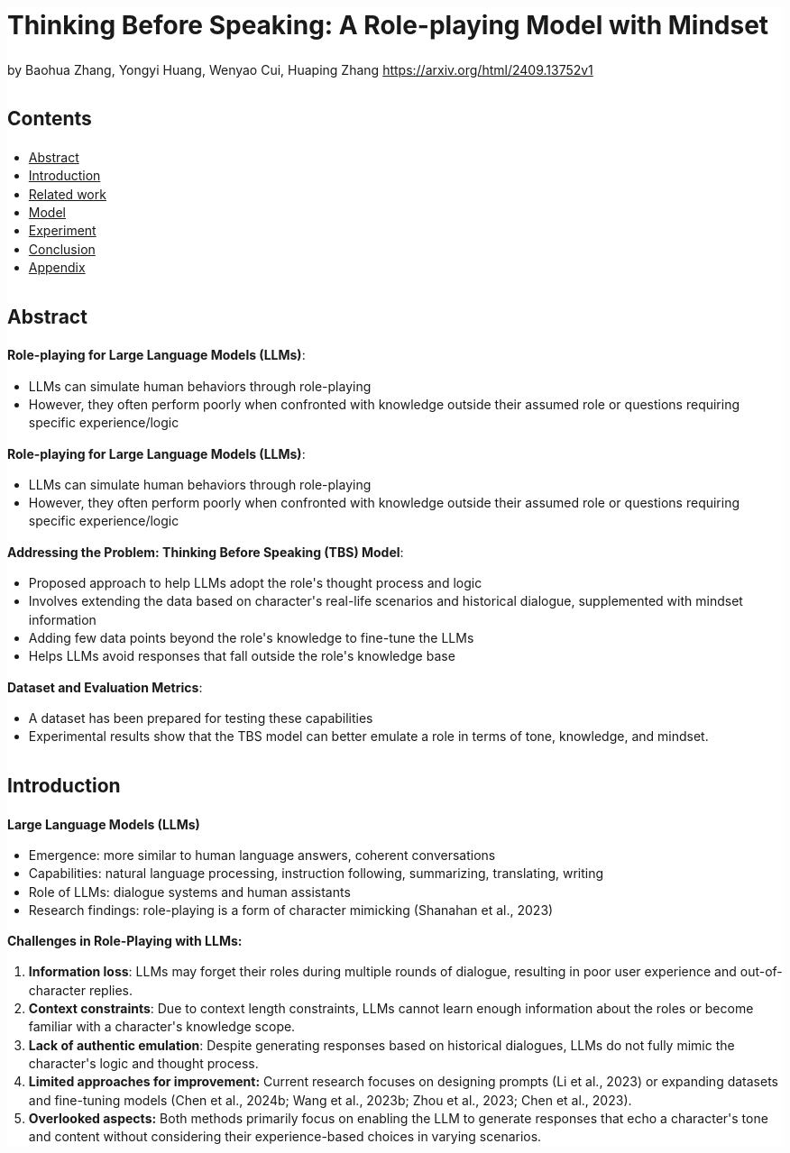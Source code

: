 # Thinking Before Speaking: A Role-playing Model with Mindset

by Baohua Zhang, Yongyi Huang, Wenyao Cui, Huaping Zhang
https://arxiv.org/html/2409.13752v1

## Contents
- [Abstract](#abstract)
- [Introduction](#introduction)
- [Related work](#related-work)
- [Model](#model)
- [Experiment](#experiment)
- [Conclusion](#conclusion)
- [Appendix](#appendix)

## Abstract
**Role-playing for Large Language Models (LLMs)**:
- LLMs can simulate human behaviors through role-playing
- However, they often perform poorly when confronted with knowledge outside their assumed role or questions requiring specific experience/logic

**Role-playing for Large Language Models (LLMs)**:
- LLMs can simulate human behaviors through role-playing
- However, they often perform poorly when confronted with knowledge outside their assumed role or questions requiring specific experience/logic

**Addressing the Problem: Thinking Before Speaking (TBS) Model**:
- Proposed approach to help LLMs adopt the role's thought process and logic
- Involves extending the data based on character's real-life scenarios and historical dialogue, supplemented with mindset information
- Adding few data points beyond the role's knowledge to fine-tune the LLMs
- Helps LLMs avoid responses that fall outside the role's knowledge base

**Dataset and Evaluation Metrics**:
- A dataset has been prepared for testing these capabilities
- Experimental results show that the TBS model can better emulate a role in terms of tone, knowledge, and mindset.

## Introduction

**Large Language Models (LLMs)**
- Emergence: more similar to human language answers, coherent conversations
- Capabilities: natural language processing, instruction following, summarizing, translating, writing
- Role of LLMs: dialogue systems and human assistants
- Research findings: role-playing is a form of character mimicking (Shanahan et al., 2023)

**Challenges in Role-Playing with LLMs:**
1. **Information loss**: LLMs may forget their roles during multiple rounds of dialogue, resulting in poor user experience and out-of-character replies.
2. **Context constraints**: Due to context length constraints, LLMs cannot learn enough information about the roles or become familiar with a character's knowledge scope.
3. **Lack of authentic emulation**: Despite generating responses based on historical dialogues, LLMs do not fully mimic the character's logic and thought process.
4. **Limited approaches for improvement:** Current research focuses on designing prompts (Li et al., 2023) or expanding datasets and fine-tuning models (Chen et al., 2024b; Wang et al., 2023b; Zhou et al., 2023; Chen et al., 2023).
5. **Overlooked aspects:** Both methods primarily focus on enabling the LLM to generate responses that echo a character's tone and content without considering their experience-based choices in varying scenarios.
